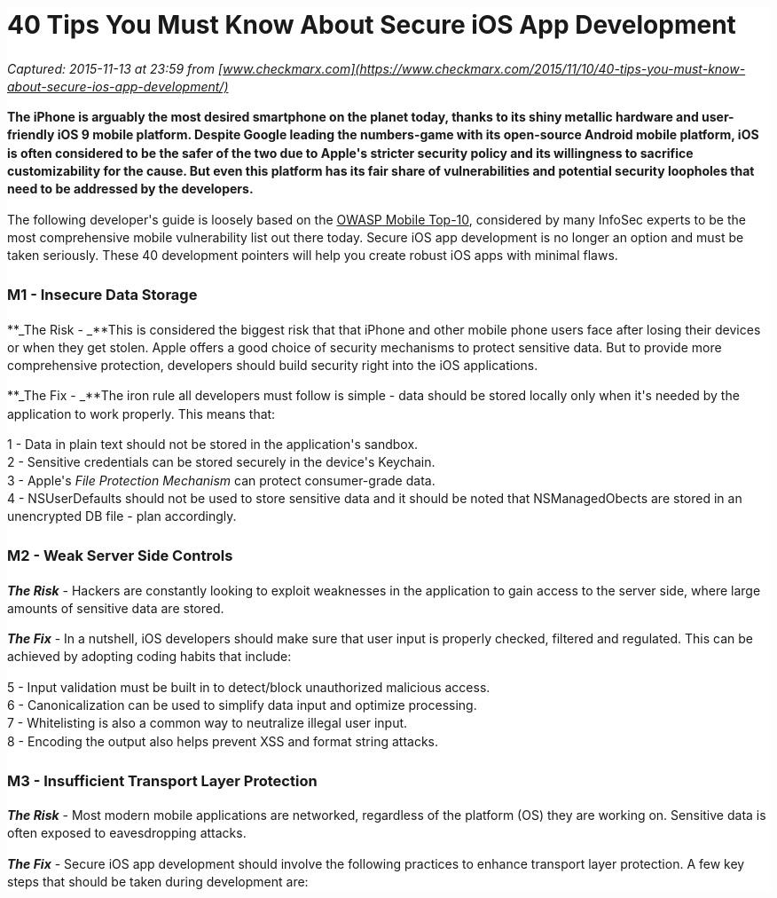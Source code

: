 # 40 Tips You Must Know About Secure iOS App Development

_Captured: 2015-11-13 at 23:59 from [www.checkmarx.com](https://www.checkmarx.com/2015/11/10/40-tips-you-must-know-about-secure-ios-app-development/)_

**The iPhone is arguably the most desired smartphone on the planet today, thanks to its shiny metallic hardware and user-friendly iOS 9 mobile platform. Despite Google leading the numbers-game with its open-source Android mobile platform, iOS is often considered to be the safer of the two due to Apple's stricter security policy and its willingness to sacrifice customizability for the cause. But even this platform has its fair share of vulnerabilities and potential security loopholes that need to be addressed by the developers.**

The following developer's guide is loosely based on the [OWASP Mobile Top-10](https://www.owasp.org/index.php/OWASP_Mobile_Security_Project), considered by many InfoSec experts to be the most comprehensive mobile vulnerability list out there today. Secure iOS app development is no longer an option and must be taken seriously. These 40 development pointers will help you create robust iOS apps with minimal flaws.

### M1 - Insecure Data Storage

**_The Risk - _**This is considered the biggest risk that that iPhone and other mobile phone users face after losing their devices or when they get stolen. Apple offers a good choice of security mechanisms to protect sensitive data. But to provide more comprehensive protection, developers should build security right into the iOS applications.

**_The Fix - _**The iron rule all developers must follow is simple - data should be stored locally only when it's needed by the application to work properly. This means that:

1 - Data in plain text should not be stored in the application's sandbox.  
2 - Sensitive credentials can be stored securely in the device's Keychain.  
3 - Apple's _File Protection Mechanism_ can protect consumer-grade data.  
4 - NSUserDefaults should not be used to store sensitive data and it should be noted that NSManagedObects are stored in an unencrypted DB file - plan accordingly.

### M2 - Weak Server Side Controls

**_The Risk_** - Hackers are constantly looking to exploit weaknesses in the application to gain access to the server side, where large amounts of sensitive data are stored.

**_The Fix_** - In a nutshell, iOS developers should make sure that user input is properly checked, filtered and regulated. This can be achieved by adopting coding habits that include:

5 - Input validation must be built in to detect/block unauthorized malicious access.  
6 - Canonicalization can be used to simplify data input and optimize processing.  
7 - Whitelisting is also a common way to neutralize illegal user input.  
8 - Encoding the output also helps prevent XSS and format string attacks.

### M3 - Insufficient Transport Layer Protection

**_The Risk_** - Most modern mobile applications are networked, regardless of the platform (OS) they are working on. Sensitive data is often exposed to eavesdropping attacks.

**_The Fix_** - Secure iOS app development should involve the following practices to enhance transport layer protection. A few key steps that should be taken during development are:
